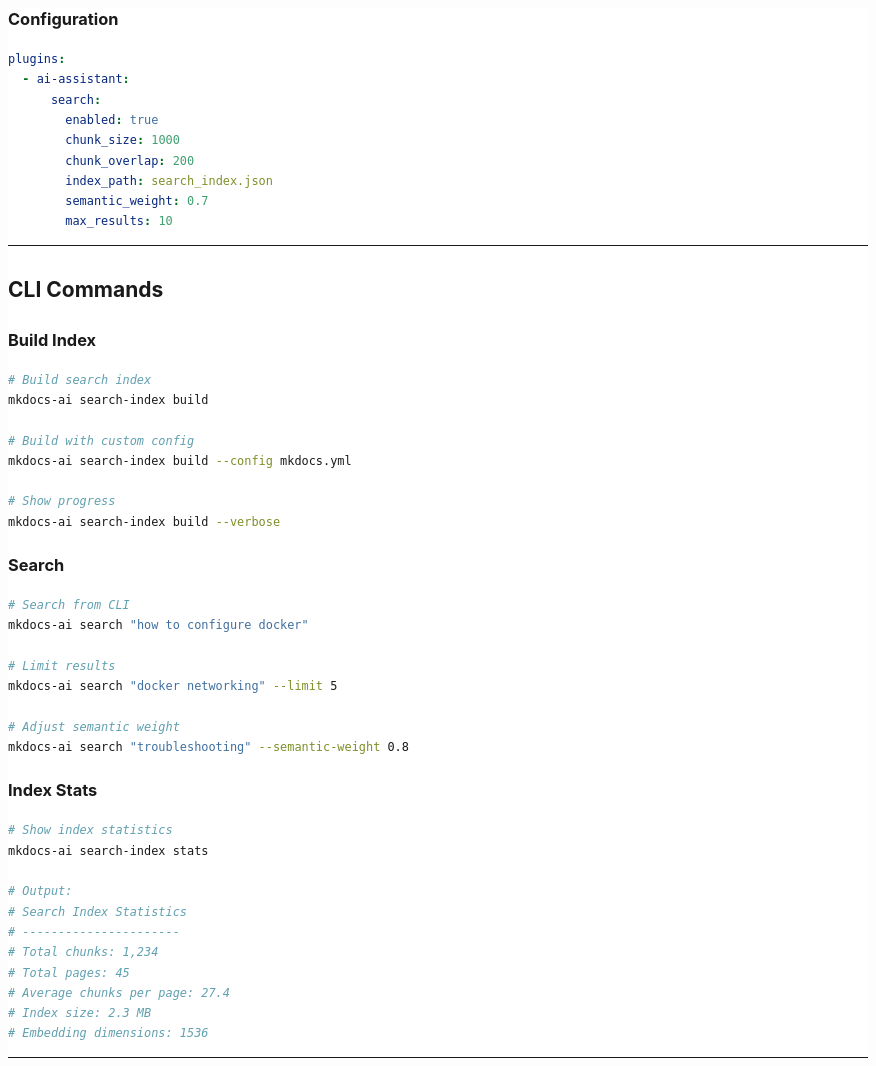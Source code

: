 ### Configuration

```yaml
plugins:
  - ai-assistant:
      search:
        enabled: true
        chunk_size: 1000
        chunk_overlap: 200
        index_path: search_index.json
        semantic_weight: 0.7
        max_results: 10
```

---

## CLI Commands

### Build Index

```bash
# Build search index
mkdocs-ai search-index build

# Build with custom config
mkdocs-ai search-index build --config mkdocs.yml

# Show progress
mkdocs-ai search-index build --verbose
```

### Search

```bash
# Search from CLI
mkdocs-ai search "how to configure docker"

# Limit results
mkdocs-ai search "docker networking" --limit 5

# Adjust semantic weight
mkdocs-ai search "troubleshooting" --semantic-weight 0.8
```

### Index Stats

```bash
# Show index statistics
mkdocs-ai search-index stats

# Output:
# Search Index Statistics
# ----------------------
# Total chunks: 1,234
# Total pages: 45
# Average chunks per page: 27.4
# Index size: 2.3 MB
# Embedding dimensions: 1536
```

---
